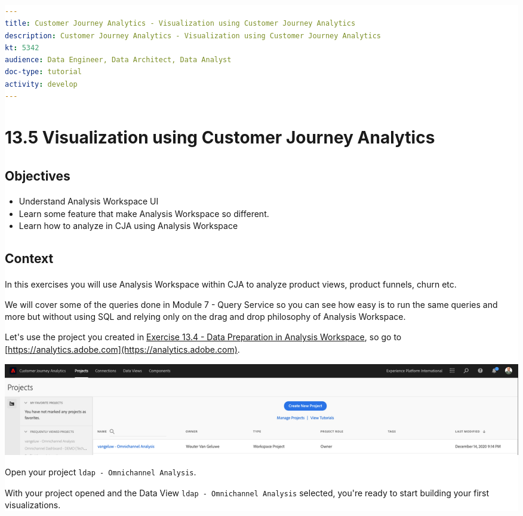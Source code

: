 ```yaml
---
title: Customer Journey Analytics - Visualization using Customer Journey Analytics
description: Customer Journey Analytics - Visualization using Customer Journey Analytics
kt: 5342
audience: Data Engineer, Data Architect, Data Analyst
doc-type: tutorial
activity: develop
---
```


# 13.5 Visualization using Customer Journey Analytics

## Objectives

- Understand Analysis Workspace UI
- Learn some feature that make Analysis Workspace so different.
- Learn how to analyze in CJA using Analysis Workspace

## Context

In this exercises you will use Analysis Workspace within CJA to analyze product views, product funnels, churn etc.

We will cover some of the queries done in  Module 7 - Query Service so you can see how easy is to run the same queries and more but without using SQL and relying only on the drag and drop philosophy of Analysis Workspace.

Let's use the project you created in [Exercise 13.4 - Data Preparation in Analysis Workspace](./ex4.md), so go to [https://analytics.adobe.com](https://analytics.adobe.com).

![demo](./images/prohome.png)

Open your project `ldap - Omnichannel Analysis`.

With your project opened and the Data View `ldap - Omnichannel Analysis` selected, you're ready to start building your first visualizations.
